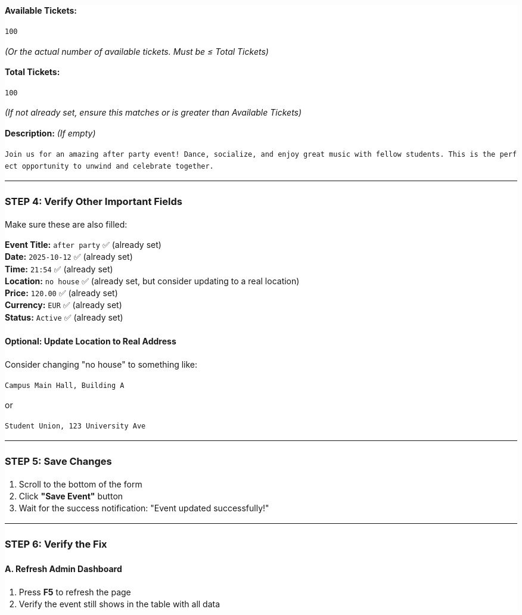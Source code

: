 **Available Tickets:**
```
100
```
*(Or the actual number of available tickets. Must be ≤ Total Tickets)*

**Total Tickets:**
```
100
```
*(If not already set, ensure this matches or is greater than Available Tickets)*

**Description:** *(If empty)*
```
Join us for an amazing after party event! Dance, socialize, and enjoy great music with fellow students. This is the perfect opportunity to unwind and celebrate together.
```

---

### STEP 4: Verify Other Important Fields

Make sure these are also filled:

**Event Title:** `after party` ✅ (already set)  
**Date:** `2025-10-12` ✅ (already set)  
**Time:** `21:54` ✅ (already set)  
**Location:** `no house` ✅ (already set, but consider updating to a real location)  
**Price:** `120.00` ✅ (already set)  
**Currency:** `EUR` ✅ (already set)  
**Status:** `Active` ✅ (already set)  

#### Optional: Update Location to Real Address
Consider changing "no house" to something like:
```
Campus Main Hall, Building A
```
or
```
Student Union, 123 University Ave
```

---

### STEP 5: Save Changes

1. Scroll to the bottom of the form
2. Click **"Save Event"** button
3. Wait for the success notification: "Event updated successfully!"

---

### STEP 6: Verify the Fix

#### A. Refresh Admin Dashboard
1. Press **F5** to refresh the page
2. Verify the event still shows in the table with all data
